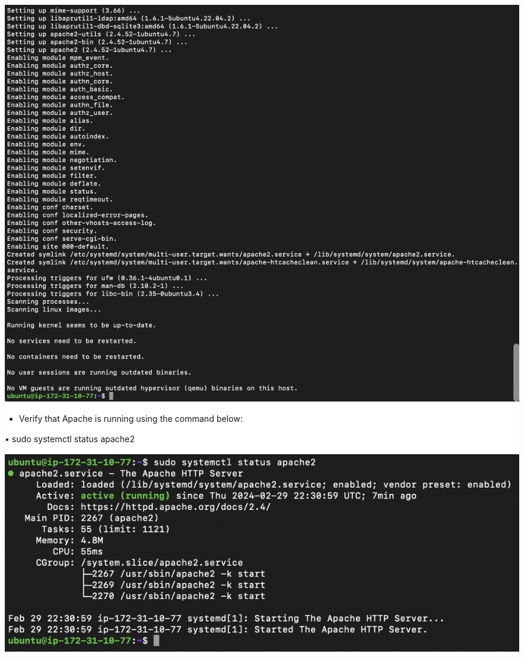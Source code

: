 ![Alt text](<Images/Screenshot 2024-02-29 at 22.32.05.png>)

* Verify that Apache is running using the command below:

• sudo systemctl status apache2


![Alt text](<Images/Screenshot 2024-02-29 at 22.39.02.png>)
